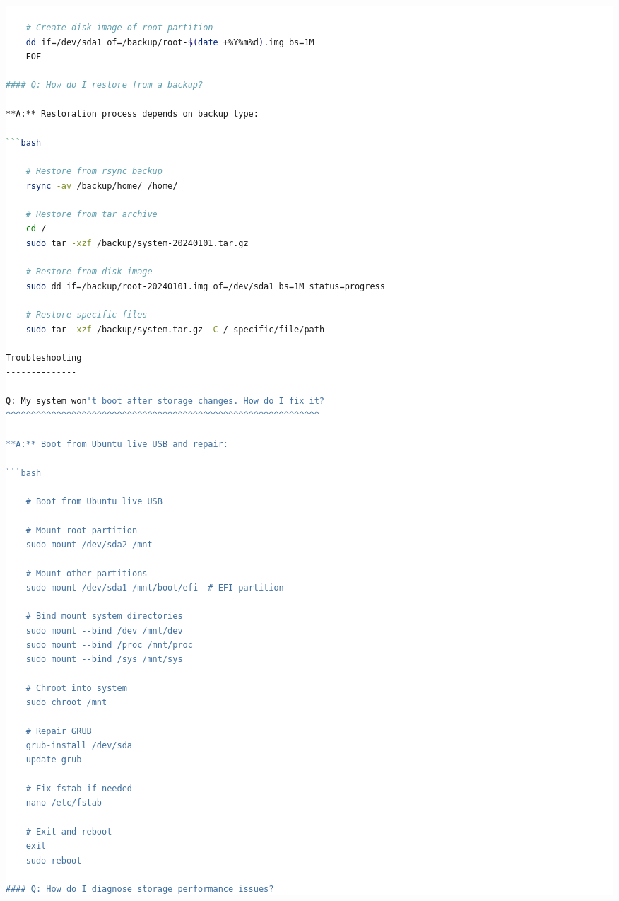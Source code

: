 ```bash
    
    # Create disk image of root partition
    dd if=/dev/sda1 of=/backup/root-$(date +%Y%m%d).img bs=1M
    EOF

#### Q: How do I restore from a backup?

**A:** Restoration process depends on backup type:

```bash

    # Restore from rsync backup
    rsync -av /backup/home/ /home/
    
    # Restore from tar archive
    cd /
    sudo tar -xzf /backup/system-20240101.tar.gz
    
    # Restore from disk image
    sudo dd if=/backup/root-20240101.img of=/dev/sda1 bs=1M status=progress
    
    # Restore specific files
    sudo tar -xzf /backup/system.tar.gz -C / specific/file/path

Troubleshooting
--------------

Q: My system won't boot after storage changes. How do I fix it?
^^^^^^^^^^^^^^^^^^^^^^^^^^^^^^^^^^^^^^^^^^^^^^^^^^^^^^^^^^^^^^

**A:** Boot from Ubuntu live USB and repair:

```bash

    # Boot from Ubuntu live USB
    
    # Mount root partition
    sudo mount /dev/sda2 /mnt
    
    # Mount other partitions
    sudo mount /dev/sda1 /mnt/boot/efi  # EFI partition
    
    # Bind mount system directories
    sudo mount --bind /dev /mnt/dev
    sudo mount --bind /proc /mnt/proc
    sudo mount --bind /sys /mnt/sys
    
    # Chroot into system
    sudo chroot /mnt
    
    # Repair GRUB
    grub-install /dev/sda
    update-grub
    
    # Fix fstab if needed
    nano /etc/fstab
    
    # Exit and reboot
    exit
    sudo reboot

#### Q: How do I diagnose storage performance issues?

```